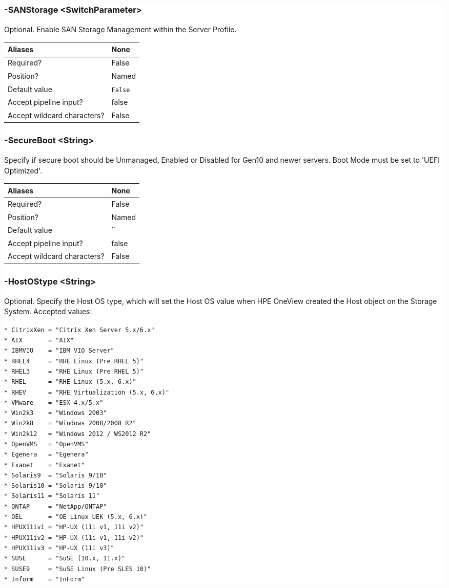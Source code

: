### -SANStorage &lt;SwitchParameter&gt;

Optional.  Enable SAN Storage Management within the Server Profile.

| Aliases | None |
| :--- | :--- |
| Required? | False |
| Position? | Named |
| Default value | `False` |
| Accept pipeline input? | false |
| Accept wildcard characters? | False |

### -SecureBoot &lt;String&gt;

Specify if secure boot should be Unmanaged, Enabled or Disabled for Gen10 and newer servers. Boot Mode must be set to 'UEFI Optimized'.

| Aliases | None |
| :--- | :--- |
| Required? | False |
| Position? | Named |
| Default value | `` |
| Accept pipeline input? | false |
| Accept wildcard characters? | False |

### -HostOStype &lt;String&gt;

Optional. Specify the Host OS type, which will set the Host OS value when HPE OneView created the Host object on the Storage System.  Accepted values:

    * CitrixXen = "Citrix Xen Server 5.x/6.x"
    * AIX       = "AIX"
    * IBMVIO    = "IBM VIO Server"
    * RHEL4     = "RHE Linux (Pre RHEL 5)"
    * RHEL3     = "RHE Linux (Pre RHEL 5)"
    * RHEL      = "RHE Linux (5.x, 6.x)"
    * RHEV      = "RHE Virtualization (5.x, 6.x)"
    * VMware    = "ESX 4.x/5.x"
    * Win2k3    = "Windows 2003"
    * Win2k8    = "Windows 2008/2008 R2"
    * Win2k12   = "Windows 2012 / WS2012 R2"
    * OpenVMS   = "OpenVMS"
    * Egenera   = "Egenera"
    * Exanet    = "Exanet"
    * Solaris9  = "Solaris 9/10"
    * Solaris10 = "Solaris 9/10"
    * Solaris11 = "Solaris 11"
    * ONTAP     = "NetApp/ONTAP"
    * OEL       = "OE Linux UEK (5.x, 6.x)"
    * HPUX11iv1 = "HP-UX (11i v1, 11i v2)"
    * HPUX11iv2 = "HP-UX (11i v1, 11i v2)"
    * HPUX11iv3 = "HP-UX (11i v3)"
    * SUSE      = "SuSE (10.x, 11.x)"
    * SUSE9     = "SuSE Linux (Pre SLES 10)"
    * Inform    = "InForm"
